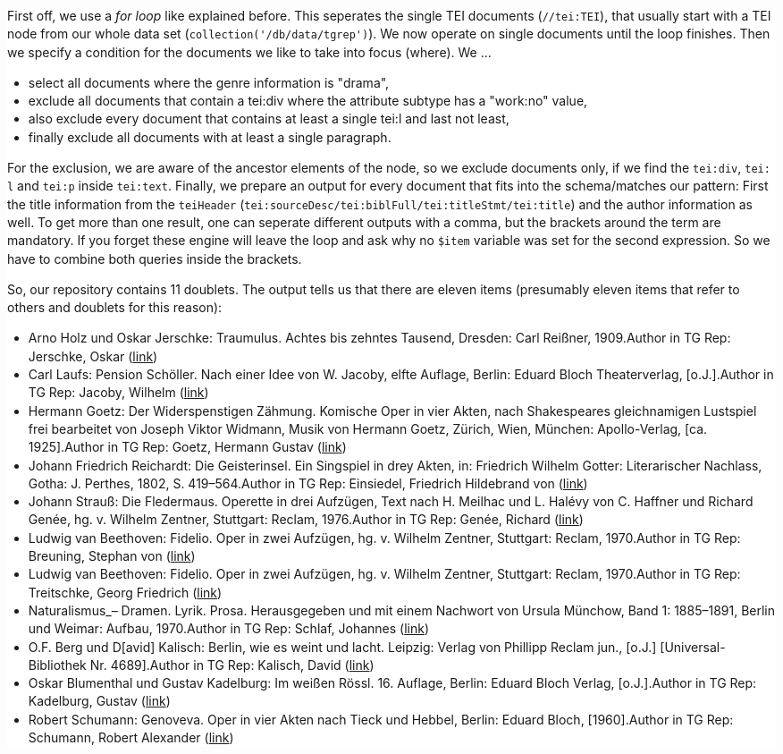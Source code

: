 First off, we use a *for loop* like explained before. This seperates the single TEI documents (`//tei:TEI`), that usually start with a TEI node from our whole data set (`collection('/db/data/tgrep')`). We now operate on single documents until the loop finishes. Then we specify a condition for the documents we like to take into focus (where). We ...

* select all documents where the genre information is "drama",
* exclude all documents that contain a tei:div where the attribute subtype has a "work:no" value,
* also exclude every document that contains at least a single tei:l and last not least,
* finally exclude all documents with at least a single paragraph.

For the exclusion, we are aware of the ancestor elements of the node, so we exclude documents only, if we find the `tei:div`, `tei:l` and `tei:p` inside `tei:text`.
Finally, we prepare an output for every document that fits into the schema/matches our pattern: First the title information from the `teiHeader` (`tei:sourceDesc/tei:biblFull/tei:titleStmt/tei:title`) and the author information as well. To get more than one result, one can seperate different outputs with a comma, but the brackets around the term are mandatory. If you forget these engine will leave the loop and ask why no `$item` variable was set for the second expression. So we have to combine both queries inside the brackets.

So, our repository contains 11 doublets. The output tells us that there are eleven items (presumably eleven items that refer to others and doublets for this reason):

* Arno Holz und Oskar Jerschke: Traumulus. Achtes bis zehntes Tausend, Dresden: Carl Reißner, 1909.Author in TG Rep: Jerschke, Oskar ([link](http://textgridrep.de/browse.html?id=textgrid:qmsf.0))
* Carl Laufs: Pension Schöller. Nach einer Idee von W. Jacoby, elfte Auflage, Berlin: Eduard Bloch Theaterverlag, [o.J.].Author in TG Rep: Jacoby, Wilhelm ([link](http://textgridrep.de/browse.html?id=textgrid:qm9f.0))
* Hermann Goetz: Der Widerspenstigen Zähmung. Komische Oper in vier Akten, nach Shakespeares gleichnamigen Lustspiel frei bearbeitet von Joseph Viktor Widmann, Musik von Hermann Goetz, Zürich, Wien, München: Apollo-Verlag, [ca. 1925].Author in TG Rep: Goetz, Hermann Gustav ([link](http://textgridrep.de/browse.html?id=textgrid:nkbw.0))
* Johann Friedrich Reichardt: Die Geisterinsel. Ein Singspiel in drey Akten, in: Friedrich Wilhelm Gotter: Literarischer Nachlass, Gotha: J. Perthes, 1802, S. 419–564.Author in TG Rep: Einsiedel, Friedrich Hildebrand von ([link](http://textgridrep.de/browse.html?id=textgrid:mv72.0))
* Johann Strauß: Die Fledermaus. Operette in drei Aufzügen, Text nach H. Meilhac und L. Halévy von C. Haffner und Richard Genée, hg. v. Wilhelm Zentner, Stuttgart: Reclam, 1976.Author in TG Rep: Genée, Richard ([link](http://textgridrep.de/browse.html?id=textgrid:n7s2.0))
* Ludwig van Beethoven: Fidelio. Oper in zwei Aufzügen, hg. v. Wilhelm Zentner, Stuttgart: Reclam, 1970.Author in TG Rep: Breuning, Stephan von ([link](http://textgridrep.de/browse.html?id=textgrid:krfk.0))
* Ludwig van Beethoven: Fidelio. Oper in zwei Aufzügen, hg. v. Wilhelm Zentner, Stuttgart: Reclam, 1970.Author in TG Rep: Treitschke, Georg Friedrich ([link](http://textgridrep.de/browse.html?id=textgrid:wfsf.0))
* Naturalismus_– Dramen. Lyrik. Prosa. Herausgegeben und mit einem Nachwort von Ursula Münchow, Band 1: 1885–1891, Berlin und Weimar: Aufbau, 1970.Author in TG Rep: Schlaf, Johannes ([link](http://textgridrep.de/browse.html?id=textgrid:v18n.0))
* O.F. Berg und D[avid] Kalisch: Berlin, wie es weint und lacht. Leipzig: Verlag von Phillipp Reclam jun., [o.J.] [Universal-Bibliothek Nr. 4689].Author in TG Rep: Kalisch, David ([link](http://textgridrep.de/browse.html?id=textgrid:qn2n.0))
* Oskar Blumenthal und Gustav Kadelburg: Im weißen Rössl. 16. Auflage, Berlin: Eduard Bloch Verlag, [o.J.].Author in TG Rep: Kadelburg, Gustav ([link](http://textgridrep.de/browse.html?id=textgrid:qmt8.0))
* Robert Schumann: Genoveva. Oper in vier Akten nach Tieck und Hebbel, Berlin: Eduard Bloch, [1960].Author in TG Rep: Schumann, Robert Alexander ([link](http://textgridrep.de/browse.html?id=textgrid:vkgs.0))
